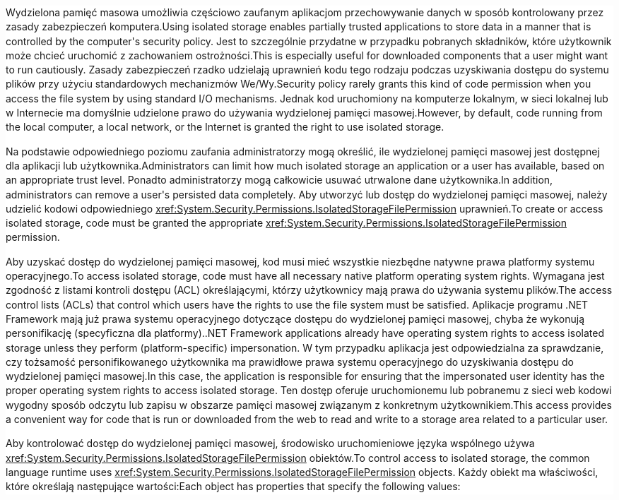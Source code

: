  <span data-ttu-id="bc97d-146">Wydzielona pamięć masowa umożliwia częściowo zaufanym aplikacjom przechowywanie danych w sposób kontrolowany przez zasady zabezpieczeń komputera.</span><span class="sxs-lookup"><span data-stu-id="bc97d-146">Using isolated storage enables partially trusted applications to store data in a manner that is controlled by the computer's security policy.</span></span> <span data-ttu-id="bc97d-147">Jest to szczególnie przydatne w przypadku pobranych składników, które użytkownik może chcieć uruchomić z zachowaniem ostrożności.</span><span class="sxs-lookup"><span data-stu-id="bc97d-147">This is especially useful for downloaded components that a user might want to run cautiously.</span></span> <span data-ttu-id="bc97d-148">Zasady zabezpieczeń rzadko udzielają uprawnień kodu tego rodzaju podczas uzyskiwania dostępu do systemu plików przy użyciu standardowych mechanizmów We/Wy.</span><span class="sxs-lookup"><span data-stu-id="bc97d-148">Security policy rarely grants this kind of code permission when you access the file system by using standard I/O mechanisms.</span></span> <span data-ttu-id="bc97d-149">Jednak kod uruchomiony na komputerze lokalnym, w sieci lokalnej lub w Internecie ma domyślnie udzielone prawo do używania wydzielonej pamięci masowej.</span><span class="sxs-lookup"><span data-stu-id="bc97d-149">However, by default, code running from the local computer, a local network, or the Internet is granted the right to use isolated storage.</span></span>  
  
 <span data-ttu-id="bc97d-150">Na podstawie odpowiedniego poziomu zaufania administratorzy mogą określić, ile wydzielonej pamięci masowej jest dostępnej dla aplikacji lub użytkownika.</span><span class="sxs-lookup"><span data-stu-id="bc97d-150">Administrators can limit how much isolated storage an application or a user has available, based on an appropriate trust level.</span></span> <span data-ttu-id="bc97d-151">Ponadto administratorzy mogą całkowicie usuwać utrwalone dane użytkownika.</span><span class="sxs-lookup"><span data-stu-id="bc97d-151">In addition, administrators can remove a user's persisted data completely.</span></span> <span data-ttu-id="bc97d-152">Aby utworzyć lub dostęp do wydzielonej pamięci masowej, należy udzielić kodowi odpowiedniego <xref:System.Security.Permissions.IsolatedStorageFilePermission> uprawnień.</span><span class="sxs-lookup"><span data-stu-id="bc97d-152">To create or access isolated storage, code must be granted the appropriate <xref:System.Security.Permissions.IsolatedStorageFilePermission> permission.</span></span>  
  
 <span data-ttu-id="bc97d-153">Aby uzyskać dostęp do wydzielonej pamięci masowej, kod musi mieć wszystkie niezbędne natywne prawa platformy systemu operacyjnego.</span><span class="sxs-lookup"><span data-stu-id="bc97d-153">To access isolated storage, code must have all necessary native platform operating system rights.</span></span> <span data-ttu-id="bc97d-154">Wymagana jest zgodność z listami kontroli dostępu (ACL) określającymi, którzy użytkownicy mają prawa do używania systemu plików.</span><span class="sxs-lookup"><span data-stu-id="bc97d-154">The access control lists (ACLs) that control which users have the rights to use the file system must be satisfied.</span></span> <span data-ttu-id="bc97d-155">Aplikacje programu .NET Framework mają już prawa systemu operacyjnego dotyczące dostępu do wydzielonej pamięci masowej, chyba że wykonują personifikację (specyficzna dla platformy).</span><span class="sxs-lookup"><span data-stu-id="bc97d-155">.NET Framework applications already have operating system rights to access isolated storage unless they perform (platform-specific) impersonation.</span></span> <span data-ttu-id="bc97d-156">W tym przypadku aplikacja jest odpowiedzialna za sprawdzanie, czy tożsamość personifikowanego użytkownika ma prawidłowe prawa systemu operacyjnego do uzyskiwania dostępu do wydzielonej pamięci masowej.</span><span class="sxs-lookup"><span data-stu-id="bc97d-156">In this case, the application is responsible for ensuring that the impersonated user identity has the proper operating system rights to access isolated storage.</span></span> <span data-ttu-id="bc97d-157">Ten dostęp oferuje uruchomionemu lub pobranemu z sieci web kodowi wygodny sposób odczytu lub zapisu w obszarze pamięci masowej związanym z konkretnym użytkownikiem.</span><span class="sxs-lookup"><span data-stu-id="bc97d-157">This access provides a convenient way for code that is run or downloaded from the web to read and write to a storage area related to a particular user.</span></span>  
  
 <span data-ttu-id="bc97d-158">Aby kontrolować dostęp do wydzielonej pamięci masowej, środowisko uruchomieniowe języka wspólnego używa <xref:System.Security.Permissions.IsolatedStorageFilePermission> obiektów.</span><span class="sxs-lookup"><span data-stu-id="bc97d-158">To control access to isolated storage, the common language runtime uses <xref:System.Security.Permissions.IsolatedStorageFilePermission> objects.</span></span> <span data-ttu-id="bc97d-159">Każdy obiekt ma właściwości, które określają następujące wartości:</span><span class="sxs-lookup"><span data-stu-id="bc97d-159">Each object has properties that specify the following values:</span></span>  
  